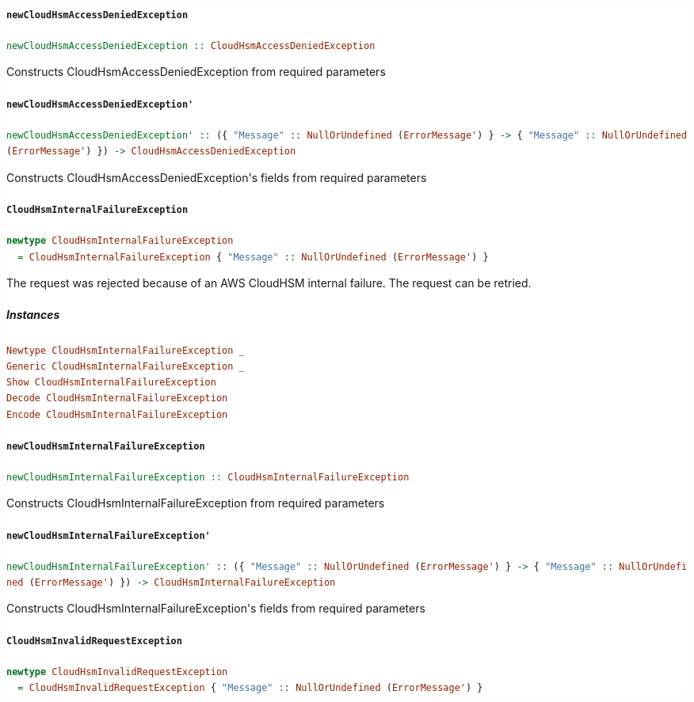 #### `newCloudHsmAccessDeniedException`

``` purescript
newCloudHsmAccessDeniedException :: CloudHsmAccessDeniedException
```

Constructs CloudHsmAccessDeniedException from required parameters

#### `newCloudHsmAccessDeniedException'`

``` purescript
newCloudHsmAccessDeniedException' :: ({ "Message" :: NullOrUndefined (ErrorMessage') } -> { "Message" :: NullOrUndefined (ErrorMessage') }) -> CloudHsmAccessDeniedException
```

Constructs CloudHsmAccessDeniedException's fields from required parameters

#### `CloudHsmInternalFailureException`

``` purescript
newtype CloudHsmInternalFailureException
  = CloudHsmInternalFailureException { "Message" :: NullOrUndefined (ErrorMessage') }
```

<p>The request was rejected because of an AWS CloudHSM internal failure. The request can be retried.</p>

##### Instances
``` purescript
Newtype CloudHsmInternalFailureException _
Generic CloudHsmInternalFailureException _
Show CloudHsmInternalFailureException
Decode CloudHsmInternalFailureException
Encode CloudHsmInternalFailureException
```

#### `newCloudHsmInternalFailureException`

``` purescript
newCloudHsmInternalFailureException :: CloudHsmInternalFailureException
```

Constructs CloudHsmInternalFailureException from required parameters

#### `newCloudHsmInternalFailureException'`

``` purescript
newCloudHsmInternalFailureException' :: ({ "Message" :: NullOrUndefined (ErrorMessage') } -> { "Message" :: NullOrUndefined (ErrorMessage') }) -> CloudHsmInternalFailureException
```

Constructs CloudHsmInternalFailureException's fields from required parameters

#### `CloudHsmInvalidRequestException`

``` purescript
newtype CloudHsmInvalidRequestException
  = CloudHsmInvalidRequestException { "Message" :: NullOrUndefined (ErrorMessage') }
```
